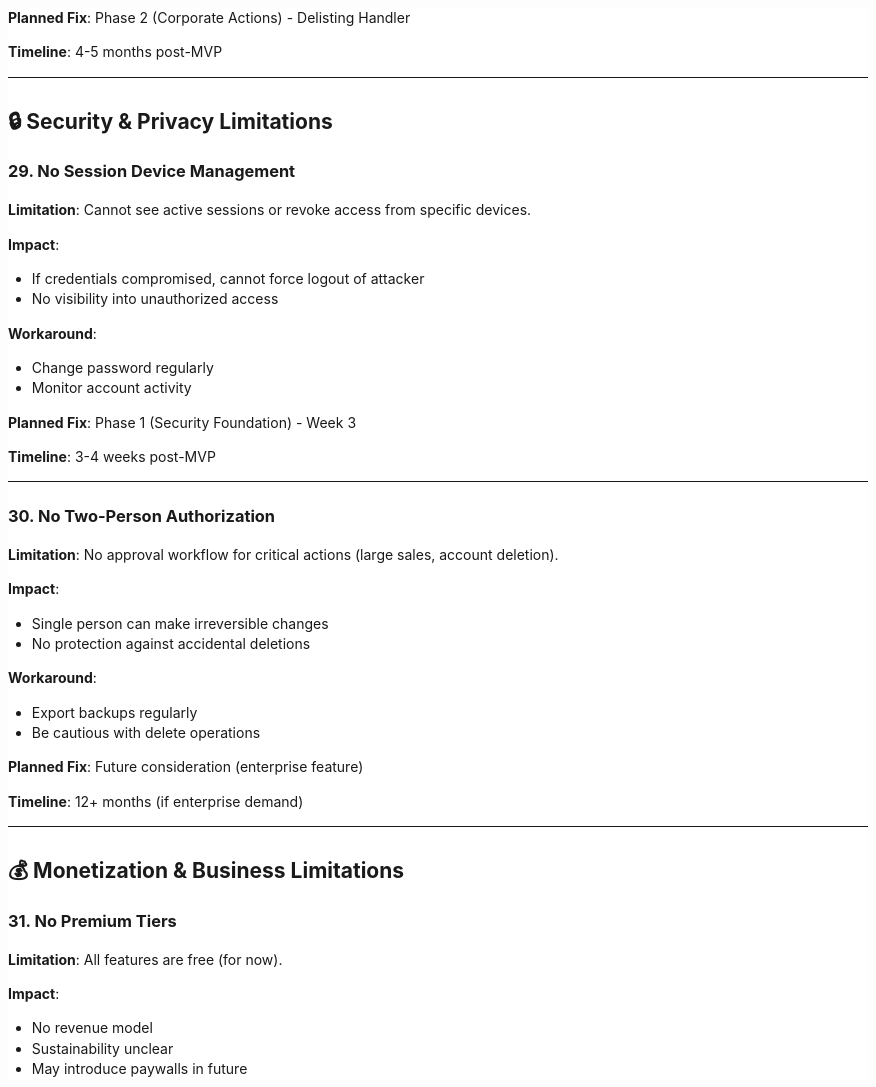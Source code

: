 **Planned Fix**: Phase 2 (Corporate Actions) - Delisting Handler

**Timeline**: 4-5 months post-MVP

---

## 🔒 Security & Privacy Limitations

### 29. No Session Device Management

**Limitation**: Cannot see active sessions or revoke access from specific devices.

**Impact**:

- If credentials compromised, cannot force logout of attacker
- No visibility into unauthorized access

**Workaround**:

- Change password regularly
- Monitor account activity

**Planned Fix**: Phase 1 (Security Foundation) - Week 3

**Timeline**: 3-4 weeks post-MVP

---

### 30. No Two-Person Authorization

**Limitation**: No approval workflow for critical actions (large sales, account deletion).

**Impact**:

- Single person can make irreversible changes
- No protection against accidental deletions

**Workaround**:

- Export backups regularly
- Be cautious with delete operations

**Planned Fix**: Future consideration (enterprise feature)

**Timeline**: 12+ months (if enterprise demand)

---

## 💰 Monetization & Business Limitations

### 31. No Premium Tiers

**Limitation**: All features are free (for now).

**Impact**:

- No revenue model
- Sustainability unclear
- May introduce paywalls in future
